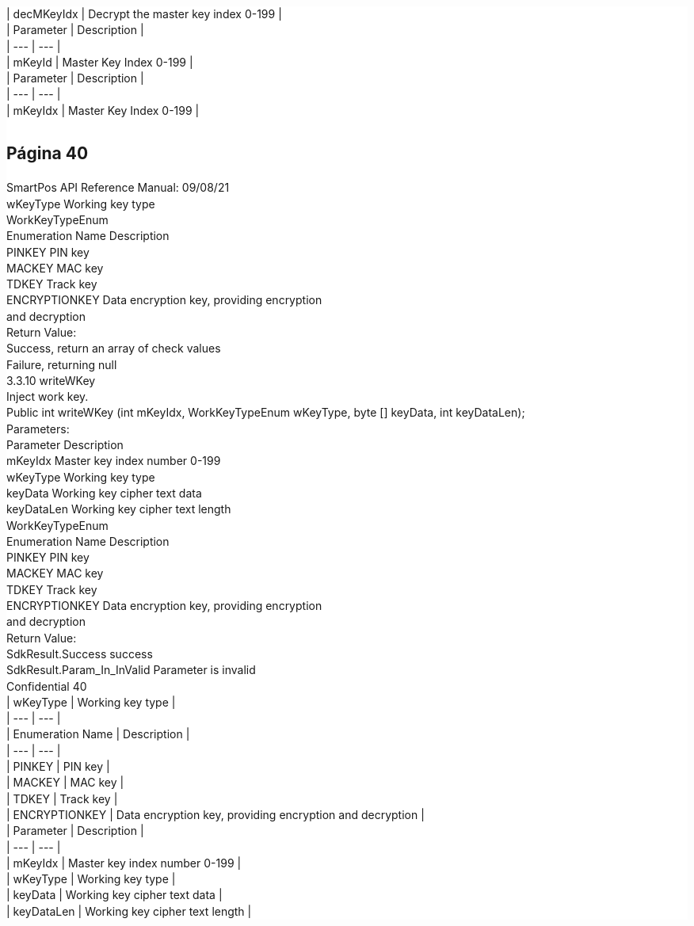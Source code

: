 | decMKeyIdx | Decrypt the master key index 0-199 |  
| Parameter | Description |  
| --- | --- |  
| mKeyId | Master Key Index 0-199 |  
| Parameter | Description |  
| --- | --- |  
| mKeyIdx | Master Key Index 0-199 |

## Página 40

SmartPos API Reference Manual: 09/08/21  
wKeyType Working key type  
WorkKeyTypeEnum  
Enumeration Name Description  
PINKEY PIN key  
MACKEY MAC key  
TDKEY Track key  
ENCRYPTIONKEY Data encryption key, providing encryption  
and decryption  
Return Value:  
Success, return an array of check values  
Failure, returning null  
3.3.10 writeWKey  
Inject work key.  
Public int writeWKey (int mKeyIdx, WorkKeyTypeEnum wKeyType, byte [] keyData, int keyDataLen);  
Parameters:  
Parameter Description  
mKeyIdx Master key index number 0-199  
wKeyType Working key type  
keyData Working key cipher text data  
keyDataLen Working key cipher text length  
WorkKeyTypeEnum  
Enumeration Name Description  
PINKEY PIN key  
MACKEY MAC key  
TDKEY Track key  
ENCRYPTIONKEY Data encryption key, providing encryption  
and decryption  
Return Value:  
SdkResult.Success success  
SdkResult.Param\_In\_InValid Parameter is invalid  
Confidential 40  
| wKeyType | Working key type |  
| --- | --- |  
| Enumeration Name | Description |  
| --- | --- |  
| PINKEY | PIN key |  
| MACKEY | MAC key |  
| TDKEY | Track key |  
| ENCRYPTIONKEY | Data encryption key, providing encryption and decryption |  
| Parameter | Description |  
| --- | --- |  
| mKeyIdx | Master key index number 0-199 |  
| wKeyType | Working key type |  
| keyData | Working key cipher text data |  
| keyDataLen | Working key cipher text length |  